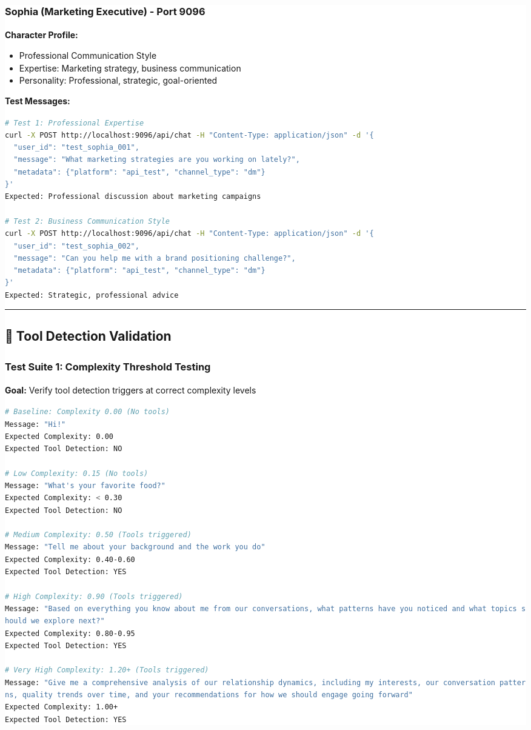 
### Sophia (Marketing Executive) - Port 9096

**Character Profile:**
- Professional Communication Style
- Expertise: Marketing strategy, business communication
- Personality: Professional, strategic, goal-oriented

**Test Messages:**

```bash
# Test 1: Professional Expertise
curl -X POST http://localhost:9096/api/chat -H "Content-Type: application/json" -d '{
  "user_id": "test_sophia_001",
  "message": "What marketing strategies are you working on lately?",
  "metadata": {"platform": "api_test", "channel_type": "dm"}
}'
Expected: Professional discussion about marketing campaigns

# Test 2: Business Communication Style
curl -X POST http://localhost:9096/api/chat -H "Content-Type: application/json" -d '{
  "user_id": "test_sophia_002",
  "message": "Can you help me with a brand positioning challenge?",
  "metadata": {"platform": "api_test", "channel_type": "dm"}
}'
Expected: Strategic, professional advice
```

---

## 🧪 Tool Detection Validation

### Test Suite 1: Complexity Threshold Testing

**Goal:** Verify tool detection triggers at correct complexity levels

```bash
# Baseline: Complexity 0.00 (No tools)
Message: "Hi!"
Expected Complexity: 0.00
Expected Tool Detection: NO

# Low Complexity: 0.15 (No tools)
Message: "What's your favorite food?"
Expected Complexity: < 0.30
Expected Tool Detection: NO

# Medium Complexity: 0.50 (Tools triggered)
Message: "Tell me about your background and the work you do"
Expected Complexity: 0.40-0.60
Expected Tool Detection: YES

# High Complexity: 0.90 (Tools triggered)
Message: "Based on everything you know about me from our conversations, what patterns have you noticed and what topics should we explore next?"
Expected Complexity: 0.80-0.95
Expected Tool Detection: YES

# Very High Complexity: 1.20+ (Tools triggered)
Message: "Give me a comprehensive analysis of our relationship dynamics, including my interests, our conversation patterns, quality trends over time, and your recommendations for how we should engage going forward"
Expected Complexity: 1.00+
Expected Tool Detection: YES
```
